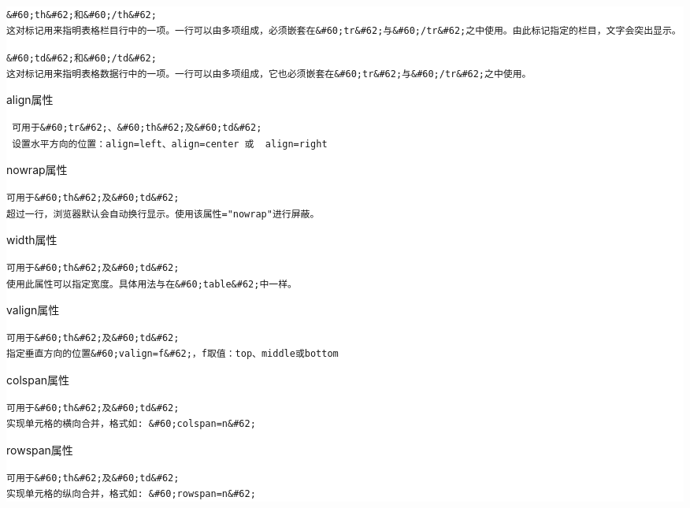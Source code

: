 ```
&#60;th&#62;和&#60;/th&#62;
这对标记用来指明表格栏目行中的一项。一行可以由多项组成，必须嵌套在&#60;tr&#62;与&#60;/tr&#62;之中使用。由此标记指定的栏目，文字会突出显示。
```

```
&#60;td&#62;和&#60;/td&#62;
这对标记用来指明表格数据行中的一项。一行可以由多项组成，它也必须嵌套在&#60;tr&#62;与&#60;/tr&#62;之中使用。
```

align属性
```
 可用于&#60;tr&#62;、&#60;th&#62;及&#60;td&#62; 
 设置水平方向的位置：align=left、align=center 或  align=right
```



nowrap属性 

```
可用于&#60;th&#62;及&#60;td&#62; 
超过一行，浏览器默认会自动换行显示。使用该属性="nowrap"进行屏蔽。 
```

width属性 

```
可用于&#60;th&#62;及&#60;td&#62; 
使用此属性可以指定宽度。具体用法与在&#60;table&#62;中一样。 
```

valign属性 

```
可用于&#60;th&#62;及&#60;td&#62; 
指定垂直方向的位置&#60;valign=f&#62;，f取值：top、middle或bottom
```

colspan属性 

```
可用于&#60;th&#62;及&#60;td&#62; 
实现单元格的横向合并，格式如: &#60;colspan=n&#62; 
```

rowspan属性 

```
可用于&#60;th&#62;及&#60;td&#62; 
实现单元格的纵向合并，格式如: &#60;rowspan=n&#62; 
```